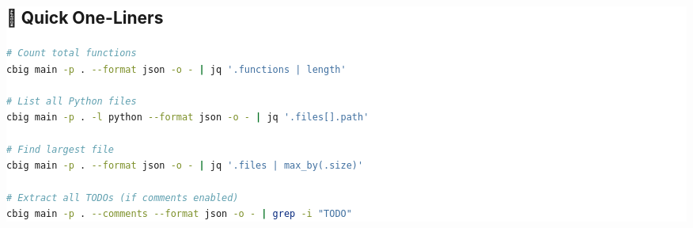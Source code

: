 ## 🎯 Quick One-Liners

```bash
# Count total functions
cbig main -p . --format json -o - | jq '.functions | length'

# List all Python files
cbig main -p . -l python --format json -o - | jq '.files[].path'

# Find largest file
cbig main -p . --format json -o - | jq '.files | max_by(.size)'

# Extract all TODOs (if comments enabled)
cbig main -p . --comments --format json -o - | grep -i "TODO"
```